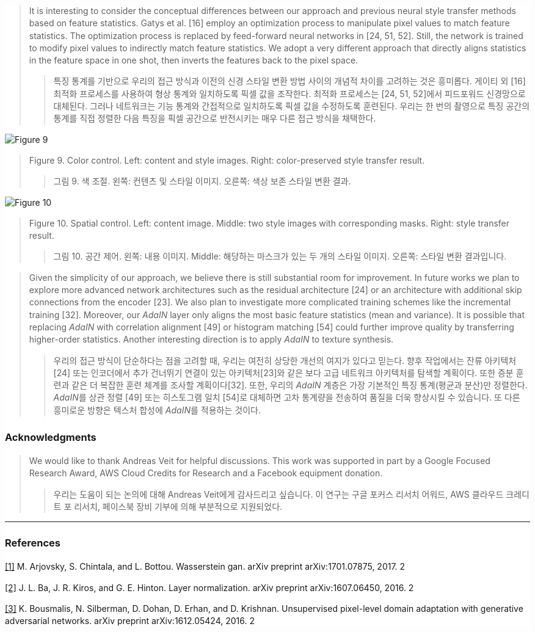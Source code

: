 > It is interesting to consider the conceptual differences between our approach and previous neural style transfer methods based on feature statistics. Gatys et al. [16] employ an optimization process to manipulate pixel values to match feature statistics. The optimization process is replaced by feed-forward neural networks in [24, 51, 52]. Still, the network is trained to modify pixel values to indirectly match feature statistics. We adopt a very different approach that directly aligns statistics in the feature space in one shot, then inverts the features back to the pixel space.
>> 특징 통계를 기반으로 우리의 접근 방식과 이전의 신경 스타일 변환 방법 사이의 개념적 차이를 고려하는 것은 흥미롭다. 게이티 외 [16] 최적화 프로세스를 사용하여 형상 통계와 일치하도록 픽셀 값을 조작한다. 최적화 프로세스는 [24, 51, 52]에서 피드포워드 신경망으로 대체된다. 그러나 네트워크는 기능 통계와 간접적으로 일치하도록 픽셀 값을 수정하도록 훈련된다. 우리는 한 번의 촬영으로 특징 공간의 통계를 직접 정렬한 다음 특징을 픽셀 공간으로 반전시키는 매우 다른 접근 방식을 채택한다.

![Figure 9](https://raw.githubusercontent.com/maizer2/gitblog_img/main/img/1.%20Computer%20Engineering/1.7.%20Literature%20Review/2022-07-07-(GAN)Arbitrary-Style-Transfer-in-Real-time-with-Adaptive-Instance-Normalization-Translation/Figure-9.PNG)

> Figure 9. Color control. Left: content and style images. Right: color-preserved style transfer result.
>> 그림 9. 색 조절. 왼쪽: 컨텐츠 및 스타일 이미지. 오른쪽: 색상 보존 스타일 변환 결과.

![Figure 10](https://raw.githubusercontent.com/maizer2/gitblog_img/main/img/1.%20Computer%20Engineering/1.7.%20Literature%20Review/2022-07-07-(GAN)Arbitrary-Style-Transfer-in-Real-time-with-Adaptive-Instance-Normalization-Translation/Figure-10.PNG)

> Figure 10. Spatial control. Left: content image. Middle: two style images with corresponding masks. Right: style transfer result.
>> 그림 10. 공간 제어. 왼쪽: 내용 이미지. Middle: 해당하는 마스크가 있는 두 개의 스타일 이미지. 오른쪽: 스타일 변환 결과입니다.

> Given the simplicity of our approach, we believe there is still substantial room for improvement. In future works we plan to explore more advanced network architectures such as the residual architecture [24] or an architecture with additional skip connections from the encoder [23]. We also plan to investigate more complicated training schemes like the incremental training [32]. Moreover, our $AdaIN$ layer only aligns the most basic feature statistics (mean and variance). It is possible that replacing $AdaIN$ with correlation alignment [49] or histogram matching [54] could further improve quality by transferring higher-order statistics. Another interesting direction is to apply $AdaIN$ to texture synthesis.
>> 우리의 접근 방식이 단순하다는 점을 고려할 때, 우리는 여전히 상당한 개선의 여지가 있다고 믿는다. 향후 작업에서는 잔류 아키텍처[24] 또는 인코더에서 추가 건너뛰기 연결이 있는 아키텍처[23]와 같은 보다 고급 네트워크 아키텍처를 탐색할 계획이다. 또한 증분 훈련과 같은 더 복잡한 훈련 체계를 조사할 계획이다[32]. 또한, 우리의 $AdaIN$ 계층은 가장 기본적인 특징 통계(평균과 분산)만 정렬한다. $AdaIN$를 상관 정렬 [49] 또는 히스토그램 일치 [54]로 대체하면 고차 통계량을 전송하여 품질을 더욱 향상시킬 수 있습니다. 또 다른 흥미로운 방향은 텍스처 합성에 $AdaIN$를 적용하는 것이다.

### $\mathbf{Acknowledgments}$

> We would like to thank Andreas Veit for helpful discussions. This work was supported in part by a Google Focused Research Award, AWS Cloud Credits for Research and a Facebook equipment donation.
>> 우리는 도움이 되는 논의에 대해 Andreas Veit에게 감사드리고 싶습니다. 이 연구는 구글 포커스 리서치 어워드, AWS 클라우드 크레디트 포 리서치, 페이스북 장비 기부에 의해 부분적으로 지원되었다.

---

### $\mathbf{References}$

<a href="#footnote_1_2" name="footnote_1_1">[1]</a> M. Arjovsky, S. Chintala, and L. Bottou. Wasserstein gan. arXiv preprint arXiv:1701.07875, 2017. 2

<a href="#footnote_2_2" name="footnote_2_1">[2]</a> J. L. Ba, J. R. Kiros, and G. E. Hinton. Layer normalization. arXiv preprint arXiv:1607.06450, 2016. 2

<a href="#footnote_3_2" name="footnote_3_1">[3]</a> K. Bousmalis, N. Silberman, D. Dohan, D. Erhan, and D. Krishnan. Unsupervised pixel-level domain adaptation with generative adversarial networks. arXiv preprint arXiv:1612.05424, 2016. 2
